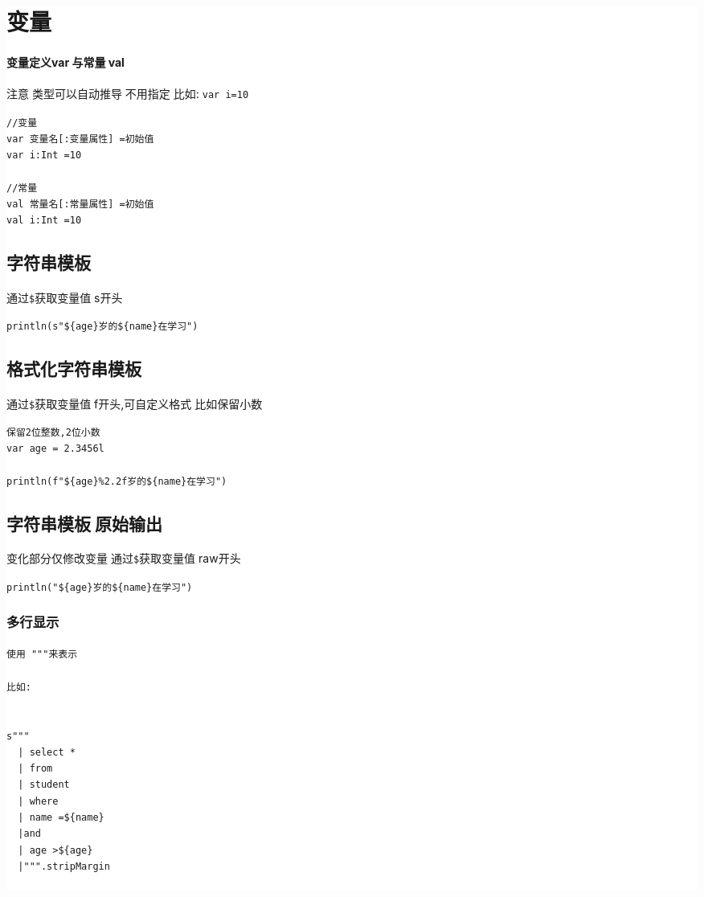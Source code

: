 # 变量

#### 变量定义var 与常量 val
注意 类型可以自动推导 不用指定
比如: `var i=10`
```
//变量
var 变量名[:变量属性] =初始值 
var i:Int =10

//常量
val 常量名[:常量属性] =初始值
val i:Int =10

```

## 字符串模板
通过`$`获取变量值  s开头
```
println(s"${age}岁的${name}在学习")
```
## 格式化字符串模板
通过`$`获取变量值  f开头,可自定义格式 比如保留小数
```
保留2位整数,2位小数
var age = 2.3456l

println(f"${age}%2.2f岁的${name}在学习")
```

## 字符串模板 原始输出
变化部分仅修改变量
通过`$`获取变量值  raw开头
```
println("${age}岁的${name}在学习")

```

### 多行显示

```
使用 """来表示

比如:


s"""
  | select * 
  | from
  | student
  | where
  | name =${name}
  |and
  | age >${age}
  |""".stripMargin
  
```
